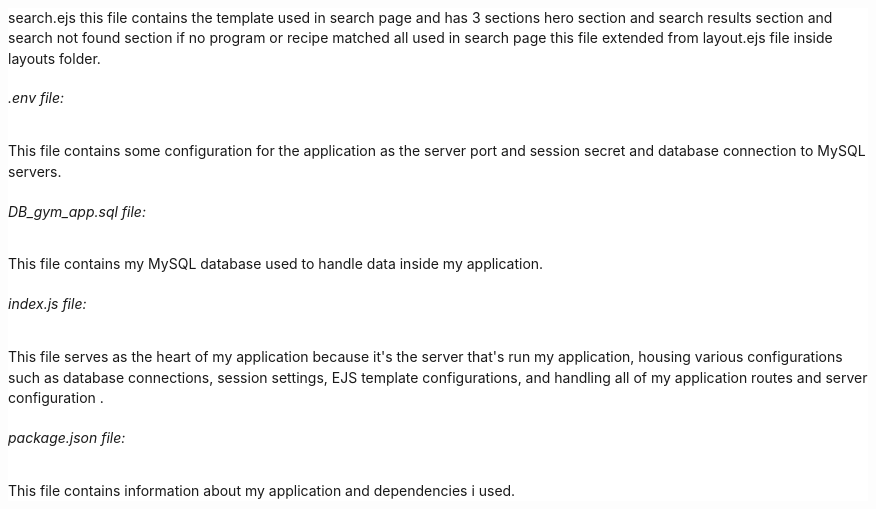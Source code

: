 search.ejs this file contains the template used in search page and has 3 sections hero section and search results section and search not found section if no program or recipe matched all used in search page this file extended from layout.ejs file inside layouts folder.

###### .env file:
This file contains some configuration for the application as the server port and session secret and database connection to MySQL servers.

###### DB_gym_app.sql file:
This file contains my MySQL database used to handle data inside my application.

###### index.js file:
This file serves as the heart of my application because it's the server that's run my application, housing various configurations such as database connections, session settings, EJS template configurations, and handling all of my application routes and server configuration .

###### package.json file:
This file contains information about my application and dependencies i used.
